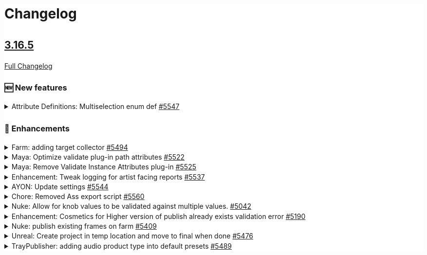 # Changelog


## [3.16.5](https://github.com/ynput/OpenPype/tree/3.16.5)


[Full Changelog](https://github.com/ynput/OpenPype/compare/3.16.4...3.16.5)

### **🆕 New features**


<details><summary>Attribute Definitions: Multiselection enum def <a href="https://github.com/ynput/OpenPype/pull/5547">#5547</a></summary></details>

### **🚀 Enhancements**


<details><summary>Farm: adding target collector <a href="https://github.com/ynput/OpenPype/pull/5494">#5494</a></summary></details>


<details><summary>Maya: Optimize validate plug-in path attributes <a href="https://github.com/ynput/OpenPype/pull/5522">#5522</a></summary></details>


<details><summary>Maya: Remove Validate Instance Attributes plug-in <a href="https://github.com/ynput/OpenPype/pull/5525">#5525</a></summary></details>


<details><summary>Enhancement: Tweak logging for artist facing reports <a href="https://github.com/ynput/OpenPype/pull/5537">#5537</a></summary></details>


<details><summary>AYON: Update settings <a href="https://github.com/ynput/OpenPype/pull/5544">#5544</a></summary></details>


<details><summary>Chore: Removed Ass export script <a href="https://github.com/ynput/OpenPype/pull/5560">#5560</a></summary></details>


<details><summary>Nuke: Allow for knob values to be validated against multiple values. <a href="https://github.com/ynput/OpenPype/pull/5042">#5042</a></summary></details>


<details><summary>Enhancement: Cosmetics for Higher version of publish already exists validation error <a href="https://github.com/ynput/OpenPype/pull/5190">#5190</a></summary></details>


<details><summary>Nuke: publish existing frames on farm <a href="https://github.com/ynput/OpenPype/pull/5409">#5409</a></summary></details>


<details><summary>Unreal: Create project in temp location and move to final when done <a href="https://github.com/ynput/OpenPype/pull/5476">#5476</a></summary></details>


<details><summary>TrayPublisher: adding audio product type into default presets <a href="https://github.com/ynput/OpenPype/pull/5489">#5489</a></summary></details>

